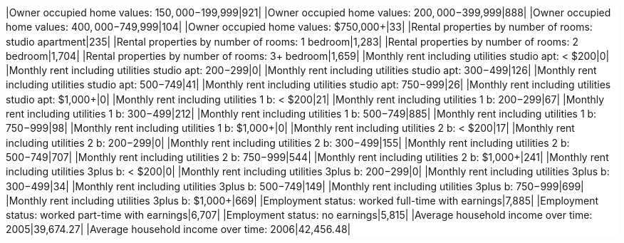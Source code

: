 |Owner occupied home values: $150,000-$199,999|921|
|Owner occupied home values: $200,000-$399,999|888|
|Owner occupied home values: $400,000-$749,999|104|
|Owner occupied home values: $750,000+|33|
|Rental properties by number of rooms: studio apartment|235|
|Rental properties by number of rooms: 1 bedroom|1,283|
|Rental properties by number of rooms: 2 bedroom|1,704|
|Rental properties by number of rooms: 3+ bedroom|1,659|
|Monthly rent including utilities studio apt: < $200|0|
|Monthly rent including utilities studio apt: $200-$299|0|
|Monthly rent including utilities studio apt: $300-$499|126|
|Monthly rent including utilities studio apt: $500-$749|41|
|Monthly rent including utilities studio apt: $750-$999|26|
|Monthly rent including utilities studio apt: $1,000+|0|
|Monthly rent including utilities 1 b: < $200|21|
|Monthly rent including utilities 1 b: $200-$299|67|
|Monthly rent including utilities 1 b: $300-$499|212|
|Monthly rent including utilities 1 b: $500-$749|885|
|Monthly rent including utilities 1 b: $750-$999|98|
|Monthly rent including utilities 1 b: $1,000+|0|
|Monthly rent including utilities 2 b: < $200|17|
|Monthly rent including utilities 2 b: $200-$299|0|
|Monthly rent including utilities 2 b: $300-$499|155|
|Monthly rent including utilities 2 b: $500-$749|707|
|Monthly rent including utilities 2 b: $750-$999|544|
|Monthly rent including utilities 2 b: $1,000+|241|
|Monthly rent including utilities 3plus b: < $200|0|
|Monthly rent including utilities 3plus b: $200-$299|0|
|Monthly rent including utilities 3plus b: $300-$499|34|
|Monthly rent including utilities 3plus b: $500-$749|149|
|Monthly rent including utilities 3plus b: $750-$999|699|
|Monthly rent including utilities 3plus b: $1,000+|669|
|Employment status: worked full-time with earnings|7,885|
|Employment status: worked part-time with earnings|6,707|
|Employment status: no earnings|5,815|
|Average household income over time: 2005|39,674.27|
|Average household income over time: 2006|42,456.48|